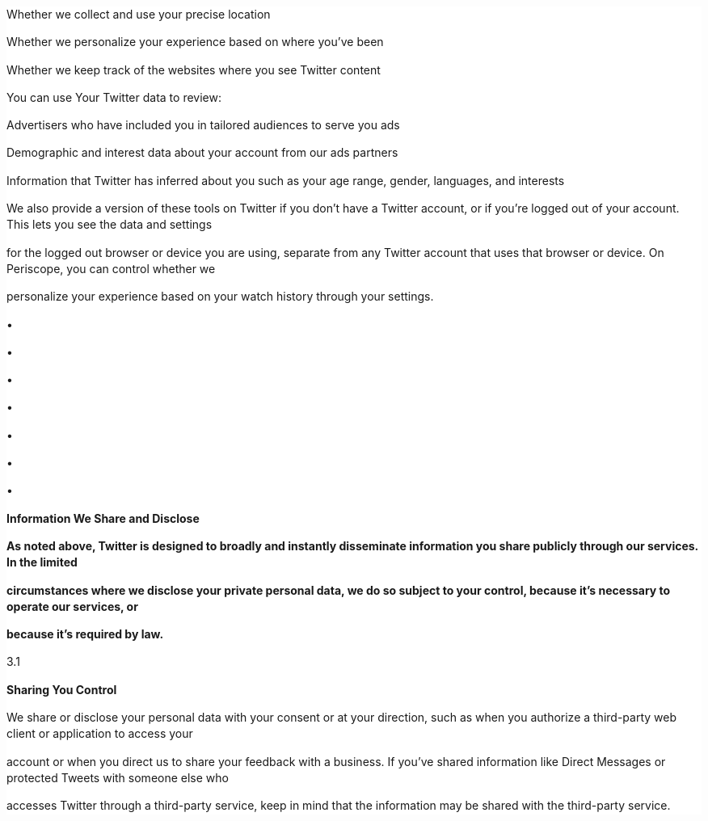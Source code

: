 Whether we collect and use your precise location

Whether we personalize your experience based on where you’ve been

Whether we keep track of the websites where you see Twitter content

You can use Your Twitter data to review:

Advertisers who have included you in tailored audiences to serve you ads

Demographic and interest data about your account from our ads partners

Information that Twitter has inferred about you such as your age range, gender, languages, and interests

We also provide a version of these tools on Twitter if you don’t have a Twitter account, or if you’re logged out of your account. This lets you see the data and settings

for the logged out browser or device you are using, separate from any Twitter account that uses that browser or device. On Periscope, you can control whether we

personalize your experience based on your watch history through your settings.

•

•

•

•

•

•

•

 

**Information We Share and Disclose**

**As noted above, Twitter is designed to broadly and instantly disseminate information you share publicly through our services. In the limited**

**circumstances where we disclose your private personal data, we do so subject to your control, because it’s necessary to operate our services, or**

**because it’s required by law.**

3.1

 

 

**Sharing You Control**

We share or disclose your personal data with your consent or at your direction, such as when you authorize a third-party web client or application to access your

account or when you direct us to share your feedback with a business. If you’ve shared information like Direct Messages or protected Tweets with someone else who

accesses Twitter through a third-party service, keep in mind that the information may be shared with the third-party service.
